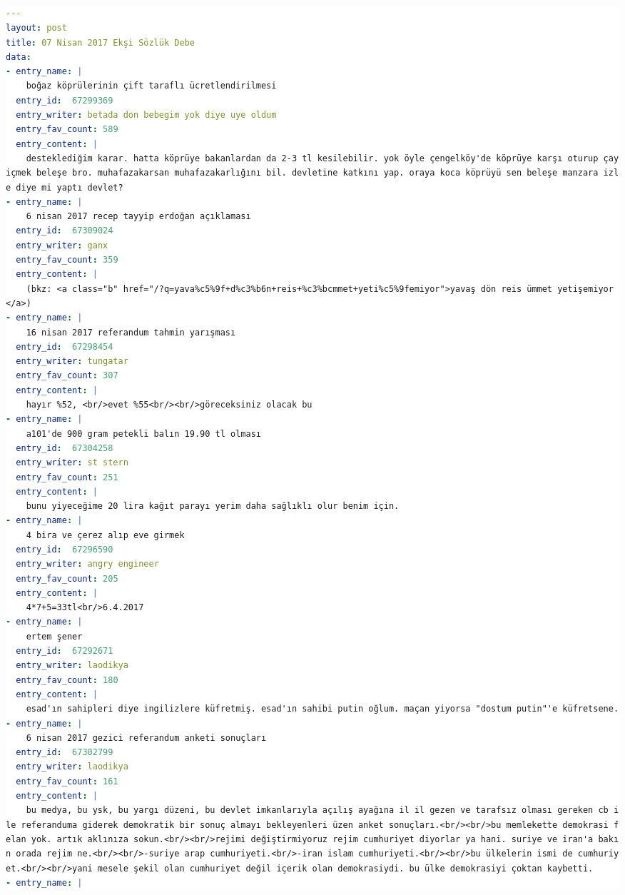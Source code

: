 ```yaml
---
layout: post
title: 07 Nisan 2017 Ekşi Sözlük Debe
data:
- entry_name: |
    boğaz köprülerinin çift taraflı ücretlendirilmesi
  entry_id:  67299369
  entry_writer: betada don bebegim yok diye uye oldum
  entry_fav_count: 589
  entry_content: |
    desteklediğim karar. hatta köprüye bakanlardan da 2-3 tl kesilebilir. yok öyle çengelköy'de köprüye karşı oturup çay içmek beleşe bro. muhafazakarsan muhafazakarlığını bil. devletine katkını yap. oraya koca köprüyü sen beleşe manzara izle diye mi yaptı devlet?
- entry_name: |
    6 nisan 2017 recep tayyip erdoğan açıklaması
  entry_id:  67309024
  entry_writer: ganx
  entry_fav_count: 359
  entry_content: |
    (bkz: <a class="b" href="/?q=yava%c5%9f+d%c3%b6n+reis+%c3%bcmmet+yeti%c5%9femiyor">yavaş dön reis ümmet yetişemiyor</a>)
- entry_name: |
    16 nisan 2017 referandum tahmin yarışması
  entry_id:  67298454
  entry_writer: tungatar
  entry_fav_count: 307
  entry_content: |
    hayır %52, <br/>evet %55<br/><br/>göreceksiniz olacak bu
- entry_name: |
    a101'de 900 gram petekli balın 19.90 tl olması
  entry_id:  67304258
  entry_writer: st stern
  entry_fav_count: 251
  entry_content: |
    bunu yiyeceğime 20 lira kağıt parayı yerim daha sağlıklı olur benim için.
- entry_name: |
    4 bira ve çerez alıp eve girmek
  entry_id:  67296590
  entry_writer: angry engineer
  entry_fav_count: 205
  entry_content: |
    4*7+5=33tl<br/>6.4.2017
- entry_name: |
    ertem şener
  entry_id:  67292671
  entry_writer: laodikya
  entry_fav_count: 180
  entry_content: |
    esad'ın sahipleri diye ingilizlere küfretmiş. esad'ın sahibi putin oğlum. maçan yiyorsa "dostum putin"'e küfretsene.
- entry_name: |
    6 nisan 2017 gezici referandum anketi sonuçları
  entry_id:  67302799
  entry_writer: laodikya
  entry_fav_count: 161
  entry_content: |
    bu medya, bu ysk, bu yargı düzeni, bu devlet imkanlarıyla açılış ayağına il il gezen ve tarafsız olması gereken cb ile referanduma giderek demokratik bir sonuç almayı bekleyenleri üzen anket sonuçları.<br/><br/>bu memlekette demokrasi felan yok. artık aklınıza sokun.<br/><br/>rejimi değiştirmiyoruz rejim cumhuriyet diyorlar ya hani. suriye ve iran'a bakın orada rejim ne.<br/><br/>-suriye arap cumhuriyeti.<br/>-iran islam cumhuriyeti.<br/><br/>bu ülkelerin ismi de cumhuriyet.<br/><br/>yani mesele şekil olan cumhuriyet değil içerik olan demokrasiydi. bu ülke demokrasiyi çoktan kaybetti.
- entry_name: |
```
